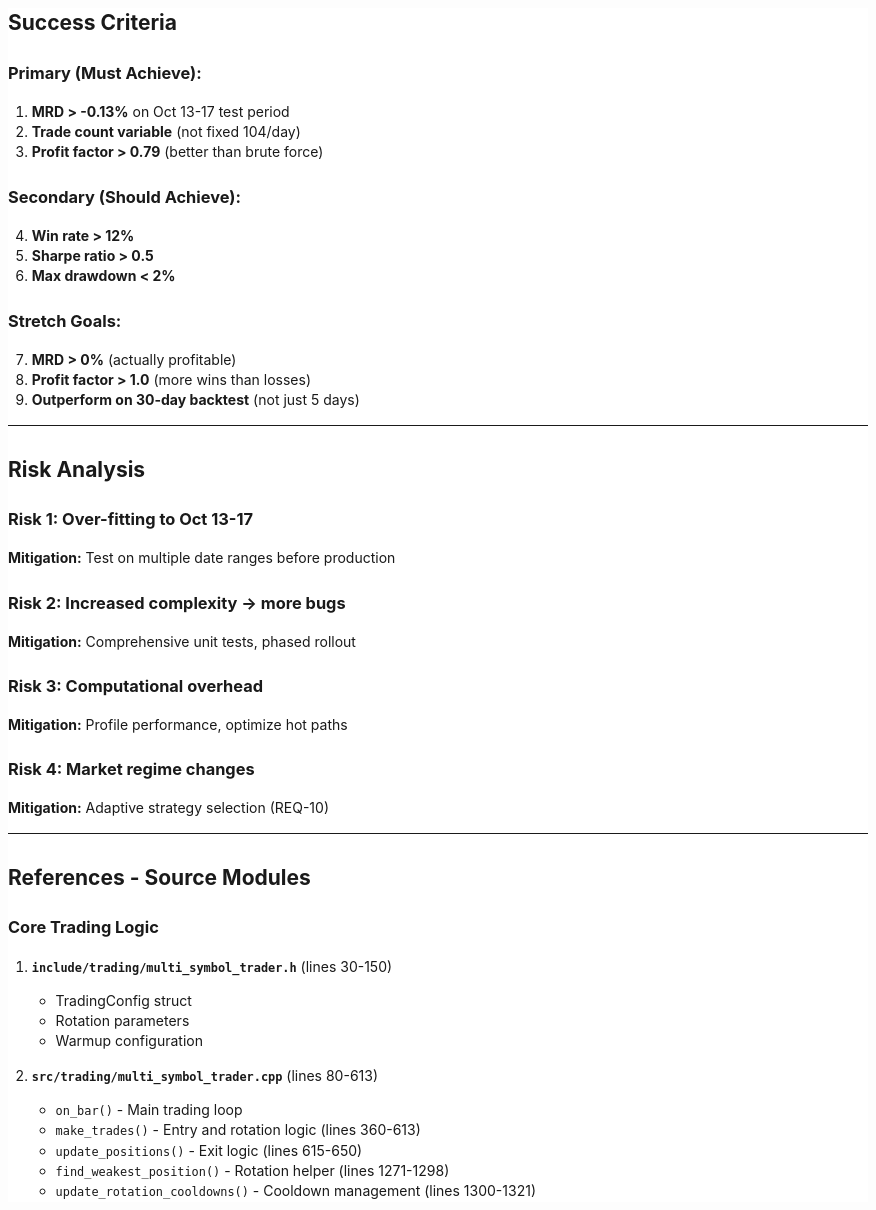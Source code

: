 
## Success Criteria

### Primary (Must Achieve):
1. **MRD > -0.13%** on Oct 13-17 test period
2. **Trade count variable** (not fixed 104/day)
3. **Profit factor > 0.79** (better than brute force)

### Secondary (Should Achieve):
4. **Win rate > 12%**
5. **Sharpe ratio > 0.5**
6. **Max drawdown < 2%**

### Stretch Goals:
7. **MRD > 0%** (actually profitable)
8. **Profit factor > 1.0** (more wins than losses)
9. **Outperform on 30-day backtest** (not just 5 days)

---

## Risk Analysis

### Risk 1: Over-fitting to Oct 13-17
**Mitigation:** Test on multiple date ranges before production

### Risk 2: Increased complexity → more bugs
**Mitigation:** Comprehensive unit tests, phased rollout

### Risk 3: Computational overhead
**Mitigation:** Profile performance, optimize hot paths

### Risk 4: Market regime changes
**Mitigation:** Adaptive strategy selection (REQ-10)

---

## References - Source Modules

### Core Trading Logic
1. **`include/trading/multi_symbol_trader.h`** (lines 30-150)
   - TradingConfig struct
   - Rotation parameters
   - Warmup configuration

2. **`src/trading/multi_symbol_trader.cpp`** (lines 80-613)
   - `on_bar()` - Main trading loop
   - `make_trades()` - Entry and rotation logic (lines 360-613)
   - `update_positions()` - Exit logic (lines 615-650)
   - `find_weakest_position()` - Rotation helper (lines 1271-1298)
   - `update_rotation_cooldowns()` - Cooldown management (lines 1300-1321)
